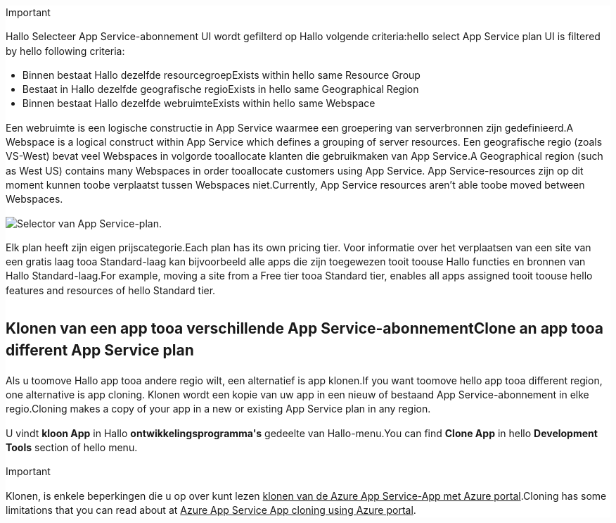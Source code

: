 > [!IMPORTANT]
> <span data-ttu-id="02258-165">Hallo Selecteer App Service-abonnement UI wordt gefilterd op Hallo volgende criteria:</span><span class="sxs-lookup"><span data-stu-id="02258-165">hello select App Service plan UI is filtered by hello following criteria:</span></span>
> - <span data-ttu-id="02258-166">Binnen bestaat Hallo dezelfde resourcegroep</span><span class="sxs-lookup"><span data-stu-id="02258-166">Exists within hello same Resource Group</span></span>
> - <span data-ttu-id="02258-167">Bestaat in Hallo dezelfde geografische regio</span><span class="sxs-lookup"><span data-stu-id="02258-167">Exists in hello same Geographical Region</span></span>
> - <span data-ttu-id="02258-168">Binnen bestaat Hallo dezelfde webruimte</span><span class="sxs-lookup"><span data-stu-id="02258-168">Exists within hello same Webspace</span></span>
>
> <span data-ttu-id="02258-169">Een webruimte is een logische constructie in App Service waarmee een groepering van serverbronnen zijn gedefinieerd.</span><span class="sxs-lookup"><span data-stu-id="02258-169">A Webspace is a logical construct within App Service which defines a grouping of server resources.</span></span> <span data-ttu-id="02258-170">Een geografische regio (zoals VS-West) bevat veel Webspaces in volgorde tooallocate klanten die gebruikmaken van App Service.</span><span class="sxs-lookup"><span data-stu-id="02258-170">A Geographical region (such as West US) contains many Webspaces in order tooallocate customers using App Service.</span></span> <span data-ttu-id="02258-171">App Service-resources zijn op dit moment kunnen toobe verplaatst tussen Webspaces niet.</span><span class="sxs-lookup"><span data-stu-id="02258-171">Currently, App Service resources aren’t able toobe moved between Webspaces.</span></span>
>

![Selector van App Service-plan.][change]

<span data-ttu-id="02258-173">Elk plan heeft zijn eigen prijscategorie.</span><span class="sxs-lookup"><span data-stu-id="02258-173">Each plan has its own pricing tier.</span></span> <span data-ttu-id="02258-174">Voor informatie over het verplaatsen van een site van een gratis laag tooa Standard-laag kan bijvoorbeeld alle apps die zijn toegewezen tooit toouse Hallo functies en bronnen van Hallo Standard-laag.</span><span class="sxs-lookup"><span data-stu-id="02258-174">For example, moving a site from a Free tier tooa Standard tier, enables all apps assigned tooit toouse hello features and resources of hello Standard tier.</span></span>

## <a name="clone-an-app-tooa-different-app-service-plan"></a><span data-ttu-id="02258-175">Klonen van een app tooa verschillende App Service-abonnement</span><span class="sxs-lookup"><span data-stu-id="02258-175">Clone an app tooa different App Service plan</span></span>

<span data-ttu-id="02258-176">Als u toomove Hallo app tooa andere regio wilt, een alternatief is app klonen.</span><span class="sxs-lookup"><span data-stu-id="02258-176">If you want toomove hello app tooa different region, one alternative is app cloning.</span></span> <span data-ttu-id="02258-177">Klonen wordt een kopie van uw app in een nieuw of bestaand App Service-abonnement in elke regio.</span><span class="sxs-lookup"><span data-stu-id="02258-177">Cloning makes a copy of your app in a new or existing App Service plan in any region.</span></span>

<span data-ttu-id="02258-178">U vindt **kloon App** in Hallo **ontwikkelingsprogramma's** gedeelte van Hallo-menu.</span><span class="sxs-lookup"><span data-stu-id="02258-178">You can find **Clone App** in hello **Development Tools** section of hello menu.</span></span>

> [!IMPORTANT]
> <span data-ttu-id="02258-179">Klonen, is enkele beperkingen die u op over kunt lezen [klonen van de Azure App Service-App met Azure portal](../app-service-web/app-service-web-app-cloning-portal.md).</span><span class="sxs-lookup"><span data-stu-id="02258-179">Cloning has some limitations that you can read about at [Azure App Service App cloning using Azure portal](../app-service-web/app-service-web-app-cloning-portal.md).</span></span>


[pricingtier]: ./media/azure-web-sites-web-hosting-plans-in-depth-overview/appserviceplan-pricingtier.png
[assign]: ./media/azure-web-sites-web-hosting-plans-in-depth-overview/assing-appserviceplan.png
[change]: ./media/azure-web-sites-web-hosting-plans-in-depth-overview/change-appserviceplan.png
[createASP]: ./media/azure-web-sites-web-hosting-plans-in-depth-overview/create-appserviceplan.png
[createWebApp]: ./media/azure-web-sites-web-hosting-plans-in-depth-overview/create-web-app.png